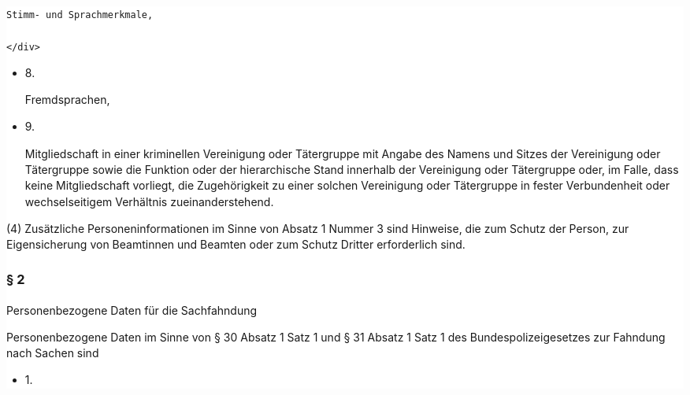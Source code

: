     Stimm- und Sprachmerkmale,
    
    </div>

  - 8\.
    
    <div>
    
    Fremdsprachen,
    
    </div>

  - 9\.
    
    <div>
    
    Mitgliedschaft in einer kriminellen Vereinigung oder Tätergruppe mit
    Angabe des Namens und Sitzes der Vereinigung oder Tätergruppe sowie
    die Funktion oder der hierarchische Stand innerhalb der Vereinigung
    oder Tätergruppe oder, im Falle, dass keine Mitgliedschaft vorliegt,
    die Zugehörigkeit zu einer solchen Vereinigung oder Tätergruppe in
    fester Verbundenheit oder wechselseitigem Verhältnis
    zueinanderstehend.
    
    </div>

</div>

<div class="jurAbsatz">

(4) Zusätzliche Personeninformationen im Sinne von Absatz 1 Nummer 3
sind Hinweise, die zum Schutz der Person, zur Eigensicherung von
Beamtinnen und Beamten oder zum Schutz Dritter erforderlich sind.

</div>

</div>

</div>

</div>

<span id="BJNR02E0A0023BJNE000300000.html"></span>

### § 2  
Personenbezogene Daten für die Sachfahndung

<div>

<div class="jnhtml">

<div>

<div class="jurAbsatz">

Personenbezogene Daten im Sinne von § 30 Absatz 1 Satz 1 und § 31 Absatz
1 Satz 1 des Bundespolizeigesetzes zur Fahndung nach Sachen sind

  - 1\.
    
    <div>
    